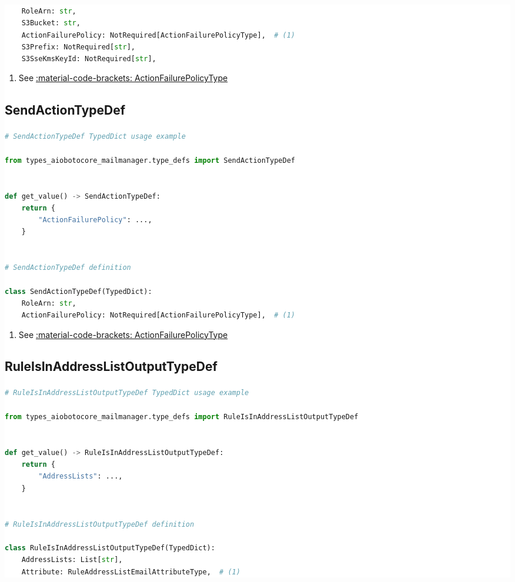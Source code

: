 ```python
    RoleArn: str,
    S3Bucket: str,
    ActionFailurePolicy: NotRequired[ActionFailurePolicyType],  # (1)
    S3Prefix: NotRequired[str],
    S3SseKmsKeyId: NotRequired[str],
```

1. See [:material-code-brackets: ActionFailurePolicyType](./literals.md#actionfailurepolicytype)

## SendActionTypeDef

```python
# SendActionTypeDef TypedDict usage example

from types_aiobotocore_mailmanager.type_defs import SendActionTypeDef


def get_value() -> SendActionTypeDef:
    return {
        "ActionFailurePolicy": ...,
    }


# SendActionTypeDef definition

class SendActionTypeDef(TypedDict):
    RoleArn: str,
    ActionFailurePolicy: NotRequired[ActionFailurePolicyType],  # (1)
```

1. See [:material-code-brackets: ActionFailurePolicyType](./literals.md#actionfailurepolicytype)

## RuleIsInAddressListOutputTypeDef

```python
# RuleIsInAddressListOutputTypeDef TypedDict usage example

from types_aiobotocore_mailmanager.type_defs import RuleIsInAddressListOutputTypeDef


def get_value() -> RuleIsInAddressListOutputTypeDef:
    return {
        "AddressLists": ...,
    }


# RuleIsInAddressListOutputTypeDef definition

class RuleIsInAddressListOutputTypeDef(TypedDict):
    AddressLists: List[str],
    Attribute: RuleAddressListEmailAttributeType,  # (1)
```
